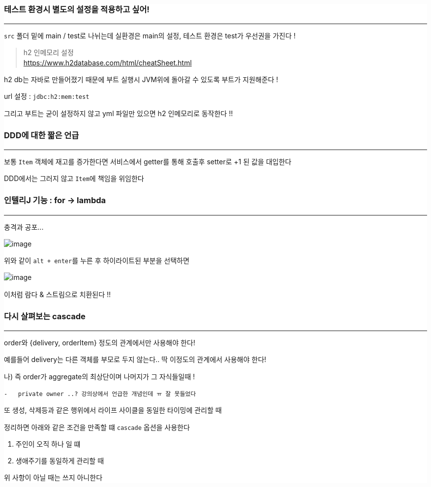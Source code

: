 ### 테스트 환경시 별도의 설정을 적용하고 싶어!

---

`src` 폴더 밑에 main / test로 나뉘는데 실환경은 main의 설정, 테스트 환경은 test가 우선권을 가진다 !

> h2 인메모리 설정  
> https://www.h2database.com/html/cheatSheet.html

h2 db는 자바로 만들어졌기 때문에 부트 실행시 JVM위에 돌아갈 수 있도록 부트가 지원해준다 !

url 설정 : `jdbc:h2:mem:test`

그리고 부트는 굳이 설정하지 않고 yml 파일만 있으면 h2 인메모리로 동작한다 !!

### DDD에 대한 짧은 언급

---

보통 `Item` 객체에 재고를 증가한다면 서비스에서 getter를 통해 호출후 setter로 +1 된 값을 대입한다

DDD에서는 그러지 않고 `Item`에 책임을 위임한다

### 인텔리J 기능 : for -> lambda

---

충격과 공포...

![image](https://user-images.githubusercontent.com/66164361/153636441-c890d6ae-f494-4657-9c2b-a7dde381c995.png)

위와 같이 `alt + enter`를 누른 후 하이라이트된 부분을 선택하면

![image](https://user-images.githubusercontent.com/66164361/153636494-2a11e9aa-f5f9-49ea-b594-64e293520d04.png)

이처럼 람다 & 스트림으로 치환된다 !!

### 다시 살펴보는 cascade

---

order와 {delivery, orderItem} 정도의 관계에서만 사용해야 한다!

예를들어 delivery는 다른 객체를 부모로 두지 않는다.. 딱 이정도의 관계에서 사용해야 한다!

나) 즉 order가 aggregate의 최상단이며 나머지가 그 자식들일때 !

    -	private owner ..? 강의상에서 언급한 개념인데 ㅠ 잘 못들었다

또 생성, 삭제등과 같은 행위에서 라이프 사이클을 동일한 타이밍에 관리할 때

정리하면 아래와 같은 조건을 만족할 떄 `cascade` 옵션을 사용한다

1. 주인이 오직 하나 일 떄

2. 생애주기를 동일하게 관리할 때

위 사항이 아닐 때는 쓰지 아니한다
